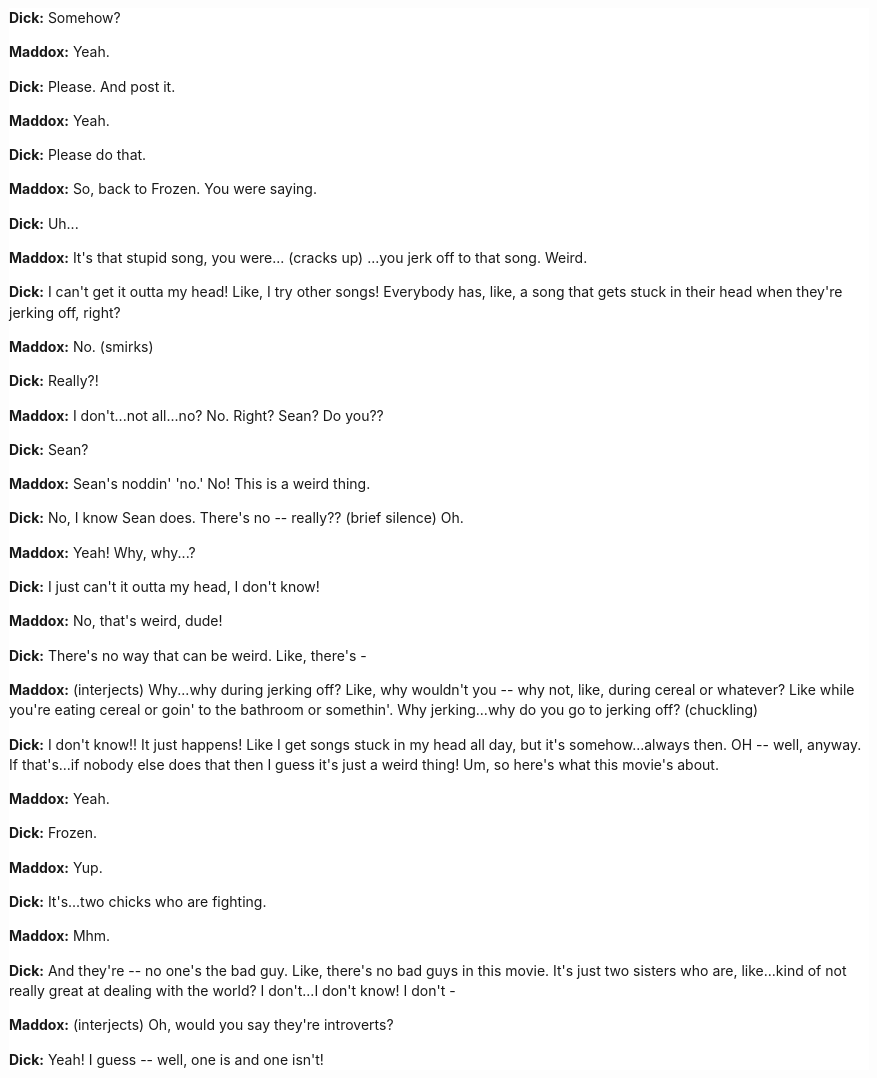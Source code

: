 **Dick:** Somehow?

**Maddox:** Yeah.

**Dick:** Please. And post it.

**Maddox:** Yeah.

**Dick:** Please do that.

**Maddox:** So, back to Frozen. You were saying.

**Dick:** Uh...

**Maddox:** It's that stupid song, you were... (cracks up) ...you jerk off to that song. Weird.

**Dick:** I can't get it outta my head! Like, I try other songs! Everybody has, like, a song that gets stuck in their head when they're jerking off, right?

**Maddox:** No. (smirks)

**Dick:** Really?!

**Maddox:** I don't...not all...no? No. Right? Sean? Do you??

**Dick:** Sean?

**Maddox:** Sean's noddin' 'no.' No! This is a weird thing.

**Dick:** No, I know Sean does. There's no -- really?? (brief silence) Oh.

**Maddox:** Yeah! Why, why...?

**Dick:** I just can't it outta my head, I don't know!

**Maddox:** No, that's weird, dude!

**Dick:** There's no way that can be weird. Like, there's -

**Maddox:** (interjects) Why...why during jerking off? Like, why wouldn't you -- why not, like, during cereal or whatever? Like while you're eating cereal or goin' to the bathroom or somethin'. Why jerking...why do you go to jerking off? (chuckling)

**Dick:** I don't know!! It just happens! Like I get songs stuck in my head all day, but it's somehow...always then. OH -- well, anyway. If that's...if nobody else does that then I guess it's just a weird thing! Um, so here's what this movie's about.

**Maddox:** Yeah.

**Dick:** Frozen.

**Maddox:** Yup.

**Dick:** It's...two chicks who are fighting.

**Maddox:** Mhm.

**Dick:** And they're -- no one's the bad guy. Like, there's no bad guys in this movie. It's just two sisters who are, like...kind of not really great at dealing with the world? I don't...I don't know! I don't -

**Maddox:** (interjects) Oh, would you say they're introverts?

**Dick:** Yeah! I guess -- well, one is and one isn't!
